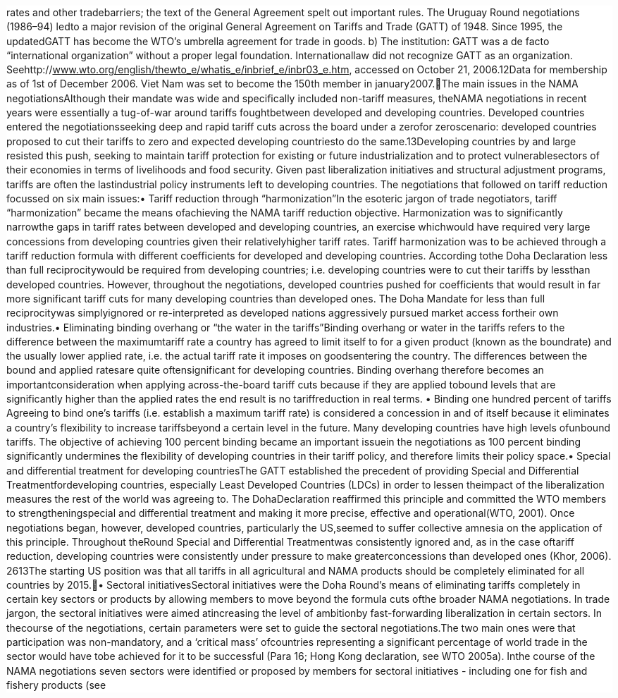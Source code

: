rates and other tradebarriers; the text of the General Agreement spelt out important rules. The Uruguay Round negotiations (1986–94) ledto a major revision of the original General Agreement on Tariffs and Trade (GATT) of 1948. Since 1995, the updatedGATT has become the WTO’s umbrella agreement for trade in goods. b) The institution: GATT was a de facto “international organization” without a proper legal foundation. Internationallaw did not recognize GATT as an organization. Seehttp://www.wto.org/english/thewto_e/whatis_e/inbrief_e/inbr03_e.htm, accessed on October 21, 2006.12Data for membership as of 1st of December 2006. Viet Nam was set to become the 150th member in january2007.The main issues in the NAMA negotiationsAlthough their mandate was wide and specifically included non-tariff measures, theNAMA negotiations in recent years were essentially a tug-of-war around tariffs foughtbetween developed and developing countries. Developed countries entered the negotiationsseeking deep and rapid tariff cuts across the board under a zerofor zeroscenario: developed countries proposed to cut their tariffs to zero and expected developing countriesto do the same.13Developing countries by and large resisted this push, seeking to maintain tariff protection for existing or future industrialization and to protect vulnerablesectors of their economies in terms of livelihoods and food security. Given past liberalization initiatives and structural adjustment programs, tariffs are often the lastindustrial policy instruments left to developing countries. The negotiations that followed on tariff reduction focussed on six main issues:• Tariff reduction through “harmonization”In the esoteric jargon of trade negotiators, tariff “harmonization” became the means ofachieving the NAMA tariff reduction objective. Harmonization was to significantly narrowthe gaps in tariff rates between developed and developing countries, an exercise whichwould have required very large concessions from developing countries given their relativelyhigher tariff rates. Tariff harmonization was to be achieved through a tariff reduction formula with different coefficients for developed and developing countries. According tothe Doha Declaration less than full reciprocitywould be required from developing countries; i.e. developing countries were to cut their tariffs by lessthan developed countries. However, throughout the negotiations, developed countries pushed for coefficients that would result in far more significant tariff cuts for many developing countries than developed ones. The Doha Mandate for less than full reciprocitywas simplyignored or re-interpreted as developed nations aggressively pursued market access fortheir own industries.• Eliminating binding overhang or “the water in the tariffs”Binding overhang or water in the tariffs refers to the difference between the maximumtariff rate a country has agreed to limit itself to for a given product (known as the boundrate) and the usually lower applied rate, i.e. the actual tariff rate it imposes on goodsentering the country. The differences between the bound and applied ratesare quite oftensignificant for developing countries. Binding overhang therefore becomes an importantconsideration when applying across-the-board tariff cuts because if they are applied tobound levels that are significantly higher than the applied rates the end result is no tariffreduction in real terms. • Binding one hundred percent of tariffs Agreeing to bind one’s tariffs (i.e. establish a maximum tariff rate) is considered a concession in and of itself because it eliminates a country’s flexibility to increase tariffsbeyond a certain level in the future. Many developing countries have high levels ofunbound tariffs. The objective of achieving 100 percent binding became an important issuein the negotiations as 100 percent binding significantly undermines the flexibility of developing countries in their tariff policy, and therefore limits their policy space.• Special and differential treatment for developing countriesThe GATT established the precedent of providing Special and Differential Treatmentfordeveloping countries, especially Least Developed Countries (LDCs) in order to lessen theimpact of the liberalization measures the rest of the world was agreeing to. The DohaDeclaration reaffirmed this principle and committed the WTO members to strengtheningspecial and differential treatment and making it more precise, effective and operational(WTO, 2001). Once negotiations began, however, developed countries, particularly the US,seemed to suffer collective amnesia on the application of this principle. Throughout theRound Special and Differential Treatmentwas consistently ignored and, as in the case oftariff reduction, developing countries were consistently under pressure to make greaterconcessions than developed ones (Khor, 2006). 2613The starting US position was that all tariffs in all agricultural and NAMA products should be completely eliminated for all countries by 2015.• Sectoral initiativesSectoral initiatives were the Doha Round’s means of eliminating tariffs completely in certain key sectors or products by allowing members to move beyond the formula cuts ofthe broader NAMA negotiations. In trade jargon, the sectoral initiatives were aimed atincreasing the level of ambitionby fast-forwarding liberalization in certain sectors. In thecourse of the negotiations, certain parameters were set to guide the sectoral negotiations.The two main ones were that participation was non-mandatory, and a ‘critical mass’ ofcountries representing a significant percentage of world trade in the sector would have tobe achieved for it to be successful (Para 16; Hong Kong declaration, see WTO 2005a). Inthe course of the NAMA negotiations seven sectors were identified or proposed by members for sectoral initiatives - including one for fish and fishery products (see